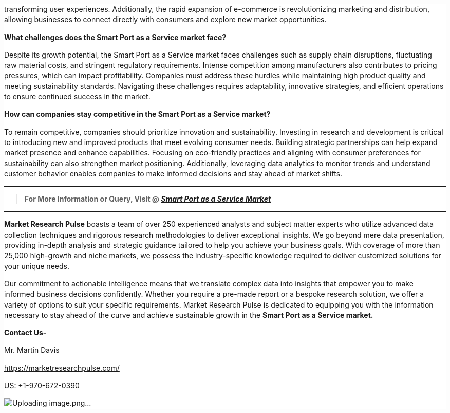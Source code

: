 transforming user experiences. Additionally, the rapid expansion of e-commerce is revolutionizing marketing and distribution, allowing businesses to connect directly with consumers and explore new market opportunities.</p><p><strong>What challenges does the Smart Port as a Service market face?</strong></p><p>Despite its growth potential, the Smart Port as a Service market faces challenges such as supply chain disruptions, fluctuating raw material costs, and stringent regulatory requirements. Intense competition among manufacturers also contributes to pricing pressures, which can impact profitability. Companies must address these hurdles while maintaining high product quality and meeting sustainability standards. Navigating these challenges requires adaptability, innovative strategies, and efficient operations to ensure continued success in the market.</p><p><strong>How can companies stay competitive in the Smart Port as a Service market?</strong></p><p>To remain competitive, companies should prioritize innovation and sustainability. Investing in research and development is critical to introducing new and improved products that meet evolving consumer needs. Building strategic partnerships can help expand market presence and enhance capabilities. Focusing on eco-friendly practices and aligning with consumer preferences for sustainability can also strengthen market positioning. Additionally, leveraging data analytics to monitor trends and understand customer behavior enables companies to make informed decisions and stay ahead of market shifts.</p><hr /><blockquote><p><strong>For More Information or Query, Visit @&nbsp;<em><a href="https://marketresearchpulse.com/report/11783/smart-port-as-a-service-market?utm_source=Linkedin&utm_medium=029">Smart Port as a Service Market</a></em></strong></p></blockquote><hr /><p><strong>Market Research Pulse</strong> boasts a team of over 250 experienced analysts and subject matter experts who utilize advanced data collection techniques and rigorous research methodologies to deliver exceptional insights. We go beyond mere data presentation, providing in-depth analysis and strategic guidance tailored to help you achieve your business goals. With coverage of more than 25,000 high-growth and niche markets, we possess the industry-specific knowledge required to deliver customized solutions for your unique needs.</p><p>Our commitment to actionable intelligence means that we translate complex data into insights that empower you to make informed business decisions confidently. Whether you require a pre-made report or a bespoke research solution, we offer a variety of options to suit your specific requirements. Market Research Pulse is dedicated to equipping you with the information necessary to stay ahead of the curve and achieve sustainable growth in the <strong>Smart Port as a Service market.</strong></p><p><strong>Contact Us-</strong></p><p>Mr. Martin Davis</p><p>https://marketresearchpulse.com/</p><p>US: +1-970-672-0390</p>
![Uploading image.png…]()
